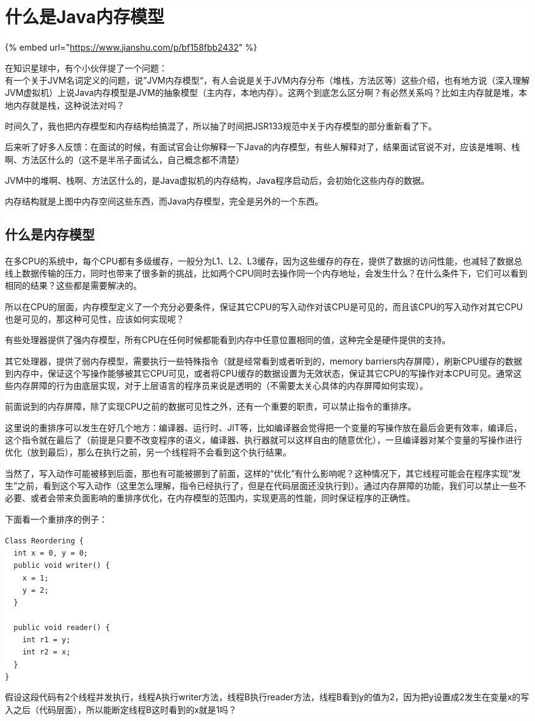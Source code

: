 # 什么是Java内存模型

{% embed url="https://www.jianshu.com/p/bf158fbb2432" %}



在知识星球中，有个小伙伴提了一个问题：  
 有一个关于JVM名词定义的问题，说”JVM内存模型“，有人会说是关于JVM内存分布（堆栈，方法区等）这些介绍，也有地方说（深入理解JVM虚拟机）上说Java内存模型是JVM的抽象模型（主内存，本地内存）。这两个到底怎么区分啊？有必然关系吗？比如主内存就是堆，本地内存就是栈，这种说法对吗？

时间久了，我也把内存模型和内存结构给搞混了，所以抽了时间把JSR133规范中关于内存模型的部分重新看了下。

后来听了好多人反馈：在面试的时候，有面试官会让你解释一下Java的内存模型，有些人解释对了，结果面试官说不对，应该是堆啊、栈啊、方法区什么的（这不是半吊子面试么，自己概念都不清楚）

JVM中的堆啊、栈啊、方法区什么的，是Java虚拟机的内存结构，Java程序启动后，会初始化这些内存的数据。

内存结构就是上图中内存空间这些东西，而Java内存模型，完全是另外的一个东西。

## 什么是内存模型

在多CPU的系统中，每个CPU都有多级缓存，一般分为L1、L2、L3缓存，因为这些缓存的存在，提供了数据的访问性能，也减轻了数据总线上数据传输的压力，同时也带来了很多新的挑战，比如两个CPU同时去操作同一个内存地址，会发生什么？在什么条件下，它们可以看到相同的结果？这些都是需要解决的。

所以在CPU的层面，内存模型定义了一个充分必要条件，保证其它CPU的写入动作对该CPU是可见的，而且该CPU的写入动作对其它CPU也是可见的，那这种可见性，应该如何实现呢？

有些处理器提供了强内存模型，所有CPU在任何时候都能看到内存中任意位置相同的值，这种完全是硬件提供的支持。

其它处理器，提供了弱内存模型，需要执行一些特殊指令（就是经常看到或者听到的，memory barriers内存屏障），刷新CPU缓存的数据到内存中，保证这个写操作能够被其它CPU可见，或者将CPU缓存的数据设置为无效状态，保证其它CPU的写操作对本CPU可见。通常这些内存屏障的行为由底层实现，对于上层语言的程序员来说是透明的（不需要太关心具体的内存屏障如何实现）。

前面说到的内存屏障，除了实现CPU之前的数据可见性之外，还有一个重要的职责，可以禁止指令的重排序。

这里说的重排序可以发生在好几个地方：编译器、运行时、JIT等，比如编译器会觉得把一个变量的写操作放在最后会更有效率，编译后，这个指令就在最后了（前提是只要不改变程序的语义，编译器、执行器就可以这样自由的随意优化），一旦编译器对某个变量的写操作进行优化（放到最后），那么在执行之前，另一个线程将不会看到这个执行结果。

当然了，写入动作可能被移到后面，那也有可能被挪到了前面，这样的“优化”有什么影响呢？这种情况下，其它线程可能会在程序实现“发生”之前，看到这个写入动作（这里怎么理解，指令已经执行了，但是在代码层面还没执行到）。通过内存屏障的功能，我们可以禁止一些不必要、或者会带来负面影响的重排序优化，在内存模型的范围内，实现更高的性能，同时保证程序的正确性。

下面看一个重排序的例子：

```text
Class Reordering {
  int x = 0, y = 0;
  public void writer() {
    x = 1;
    y = 2;
  }

  public void reader() {
    int r1 = y;
    int r2 = x;
  }
}
```

假设这段代码有2个线程并发执行，线程A执行writer方法，线程B执行reader方法，线程B看到y的值为2，因为把y设置成2发生在变量x的写入之后（代码层面），所以能断定线程B这时看到的x就是1吗？
